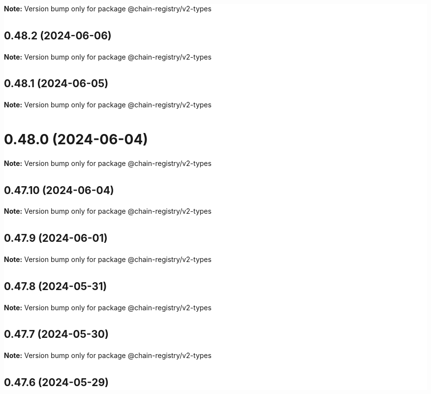 **Note:** Version bump only for package @chain-registry/v2-types





## 0.48.2 (2024-06-06)

**Note:** Version bump only for package @chain-registry/v2-types





## 0.48.1 (2024-06-05)

**Note:** Version bump only for package @chain-registry/v2-types





# 0.48.0 (2024-06-04)

**Note:** Version bump only for package @chain-registry/v2-types





## 0.47.10 (2024-06-04)

**Note:** Version bump only for package @chain-registry/v2-types





## 0.47.9 (2024-06-01)

**Note:** Version bump only for package @chain-registry/v2-types





## 0.47.8 (2024-05-31)

**Note:** Version bump only for package @chain-registry/v2-types





## 0.47.7 (2024-05-30)

**Note:** Version bump only for package @chain-registry/v2-types





## 0.47.6 (2024-05-29)
